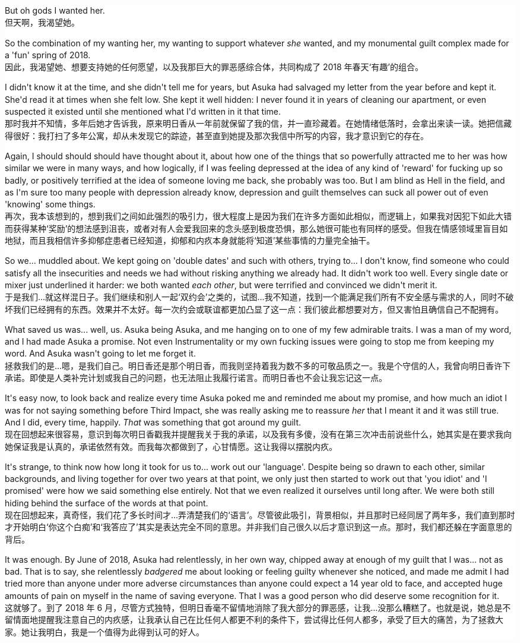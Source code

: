 But oh gods I wanted her.  
但天啊，我渴望她。

So the combination of my wanting her, my wanting to support whatever _she_ wanted, and my monumental guilt complex made for a 'fun' spring of 2018.  
因此，我渴望她、想要支持她的任何愿望，以及我那巨大的罪恶感综合体，共同构成了 2018 年春天‘有趣’的组合。

I didn't know it at the time, and she didn't tell me for years, but Asuka had salvaged my letter from the year before and kept it. She'd read it at times when she felt low. She kept it well hidden: I never found it in years of cleaning our apartment, or even suspected it existed until she mentioned what I'd written in it that time.  
那时我并不知情，多年后她才告诉我，原来明日香从一年前就保留了我的信，并一直珍藏着。在她情绪低落时，会拿出来读一读。她把信藏得很好：我打扫了多年公寓，却从未发现它的踪迹，甚至直到她提及那次我信中所写的内容，我才意识到它的存在。

Again, I should should should have thought about it, about how one of the things that so powerfully attracted me to her was how similar we were in many ways, and how logically, if I was feeling depressed at the idea of any kind of 'reward' for fucking up so badly, or positively terrified at the idea of someone loving me back, she probably was too. But I am blind as Hell in the field, and as I'm sure too many people with depression already know, depression and guilt themselves can suck all power out of even 'knowing' some things.  
再次，我本该想到的，想到我们之间如此强烈的吸引力，很大程度上是因为我们在许多方面如此相似，而逻辑上，如果我对因犯下如此大错而获得某种‘奖励’的想法感到沮丧，或者对有人会爱我回来的念头感到极度恐惧，那么她很可能也有同样的感受。但我在情感领域里盲目如地狱，而且我相信许多抑郁症患者已经知道，抑郁和内疚本身就能将‘知道’某些事情的力量完全抽干。

So we... muddled about. We kept going on 'double dates' and such with others, trying to... I don't know, find someone who could satisfy all the insecurities and needs we had without risking anything we already had. It didn't work too well. Every single date or mixer just underlined it harder: we both wanted _each other_, but were terrified and convinced we didn't merit it.  
于是我们...就这样混日子。我们继续和别人一起‘双约会’之类的，试图...我不知道，找到一个能满足我们所有不安全感与需求的人，同时不破坏我们已经拥有的东西。效果并不太好。每一次约会或联谊都更加凸显了这一点：我们彼此都想要对方，但又害怕且确信自己不配拥有。

What saved us was... well, us. Asuka being Asuka, and me hanging on to one of my few admirable traits. I was a man of my word, and I had made Asuka a promise. Not even Instrumentality or my own fucking issues were going to stop me from keeping my word. And Asuka wasn't going to let me forget it.  
拯救我们的是...嗯，是我们自己。明日香还是那个明日香，而我则坚持着我为数不多的可敬品质之一。我是个守信的人，我曾向明日香许下承诺。即使是人类补完计划或我自己的问题，也无法阻止我履行诺言。而明日香也不会让我忘记这一点。

It's easy now, to look back and realize every time Asuka poked me and reminded me about my promise, and how much an idiot I was for not saying something before Third Impact, she was really asking me to reassure _her_ that I meant it and it was still true. And I did, every time, happily. _That_ was something that got around my guilt.  
现在回想起来很容易，意识到每次明日香戳我并提醒我关于我的承诺，以及我有多傻，没有在第三次冲击前说些什么，她其实是在要求我向她保证我是认真的，承诺依然有效。而我每次都做到了，心甘情愿。这让我得以摆脱内疚。

It's strange, to think now how long it took for us to... work out our 'language'. Despite being so drawn to each other, similar backgrounds, and living together for over two years at that point, we only just then started to work out that 'you idiot' and 'I promised' were how we said something else entirely. Not that we even realized it ourselves until long after. We were both still hiding behind the surface of the words at that point.  
现在回想起来，真奇怪，我们花了多长时间才...弄清楚我们的‘语言’。尽管彼此吸引，背景相似，并且那时已经同居了两年多，我们直到那时才开始明白‘你这个白痴’和‘我答应了’其实是表达完全不同的意思。并非我们自己很久以后才意识到这一点。那时，我们都还躲在字面意思的背后。

It was enough. By June of 2018, Asuka had relentlessly, in her own way, chipped away at enough of my guilt that I was... not as bad. That is to say, she relentlessly _badgered_ me about looking or feeling guilty whenever she noticed, and made me admit I had tried more than anyone under more adverse circumstances than anyone could expect a 14 year old to face, and accepted huge amounts of pain on myself in the name of saving everyone. That I was a good person who did deserve some recognition for it.  
这就够了。到了 2018 年 6 月，尽管方式独特，但明日香毫不留情地消除了我大部分的罪恶感，让我...没那么糟糕了。也就是说，她总是不留情面地提醒我注意自己的内疚感，让我承认自己在比任何人都更不利的条件下，尝试得比任何人都多，承受了巨大的痛苦，为了拯救大家。她让我明白，我是一个值得为此得到认可的好人。
